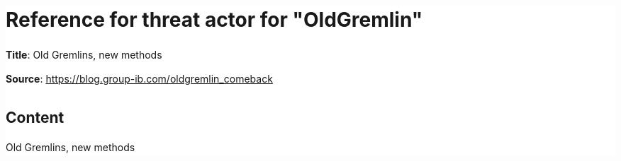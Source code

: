 # Reference for threat actor for "OldGremlin"

**Title**: Old Gremlins, new methods

**Source**: https://blog.group-ib.com/oldgremlin_comeback

## Content
  Old Gremlins, new methods  


















